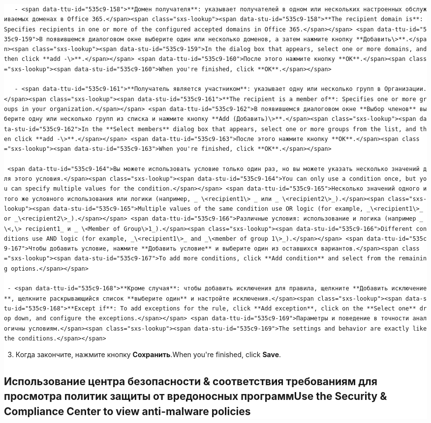        - <span data-ttu-id="535c9-158">**Домен получателя**: указывает получателей в одном или нескольких настроенных обслуживаемых доменах в Office 365.</span><span class="sxs-lookup"><span data-stu-id="535c9-158">**The recipient domain is**: Specifies recipients in one or more of the configured accepted domains in Office 365.</span></span> <span data-ttu-id="535c9-159">В появившемся диалоговом окне выберите один или несколько доменов, а затем нажмите кнопку **Добавить\>**.</span><span class="sxs-lookup"><span data-stu-id="535c9-159">In the dialog box that appears, select one or more domains, and then click **add -\>**.</span></span> <span data-ttu-id="535c9-160">После этого нажмите кнопку **ОК**.</span><span class="sxs-lookup"><span data-stu-id="535c9-160">When you're finished, click **OK**.</span></span>

       - <span data-ttu-id="535c9-161">**Получатель является участником**: указывает одну или несколько групп в Организации.</span><span class="sxs-lookup"><span data-stu-id="535c9-161">**The recipient is a member of**: Specifies one or more groups in your organization.</span></span> <span data-ttu-id="535c9-162">В появившемся диалоговом окне **Выбор членов** выберите одну или несколько групп из списка и нажмите кнопку **Add (Добавить)\>**.</span><span class="sxs-lookup"><span data-stu-id="535c9-162">In the **Select members** dialog box that appears, select one or more groups from the list, and then click **add -\>**.</span></span> <span data-ttu-id="535c9-163">После этого нажмите кнопку **ОК**.</span><span class="sxs-lookup"><span data-stu-id="535c9-163">When you're finished, click **OK**.</span></span>

     <span data-ttu-id="535c9-164">Вы можете использовать условие только один раз, но вы можете указать несколько значений для этого условия.</span><span class="sxs-lookup"><span data-stu-id="535c9-164">You can only use a condition once, but you can specify multiple values for the condition.</span></span> <span data-ttu-id="535c9-165">Несколько значений одного и того же условного использования или логики (например, _ \<recipient1\> _ или _ \<recipient2\>_).</span><span class="sxs-lookup"><span data-stu-id="535c9-165">Multiple values of the same condition use OR logic (for example, _\<recipient1\>_ or _\<recipient2\>_).</span></span> <span data-ttu-id="535c9-166">Различные условия: использование и логика (например _ \<,\> recipient1_ и _ \<Member of Group\>1_).</span><span class="sxs-lookup"><span data-stu-id="535c9-166">Different conditions use AND logic (for example, _\<recipient1\>_ and _\<member of group 1\>_).</span></span> <span data-ttu-id="535c9-167">Чтобы добавить условие, нажмите **Добавить условие** и выберите один из оставшихся вариантов.</span><span class="sxs-lookup"><span data-stu-id="535c9-167">To add more conditions, click **Add condition** and select from the remaining options.</span></span>

     - <span data-ttu-id="535c9-168">**Кроме случая**: чтобы добавить исключения для правила, щелкните **Добавить исключение**, щелкните раскрывающийся список **выберите один** и настройте исключения.</span><span class="sxs-lookup"><span data-stu-id="535c9-168">**Except if**: To add exceptions for the rule, click **Add exception**, click on the **Select one** drop down, and configure the exceptions.</span></span> <span data-ttu-id="535c9-169">Параметры и поведение в точности аналогичны условиям.</span><span class="sxs-lookup"><span data-stu-id="535c9-169">The settings and behavior are exactly like the conditions.</span></span>

3. <span data-ttu-id="535c9-170">Когда закончите, нажмите кнопку **Сохранить**.</span><span class="sxs-lookup"><span data-stu-id="535c9-170">When you're finished, click **Save**.</span></span>

## <a name="use-the-security--compliance-center-to-view-anti-malware-policies"></a><span data-ttu-id="535c9-171">Использование центра безопасности & соответствия требованиям для просмотра политик защиты от вредоносных программ</span><span class="sxs-lookup"><span data-stu-id="535c9-171">Use the Security & Compliance Center to view anti-malware policies</span></span>
